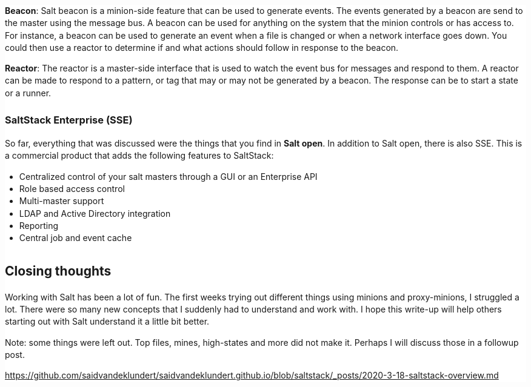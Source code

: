 **Beacon**: Salt beacon is a minion-side feature that can be used to generate events. The events generated by a beacon are send to the master using the message bus. A beacon can be used for anything on the system that the minion controls or has access to. For instance, a beacon can be used to generate an event when a file is changed or when a network interface goes down. You could then use a reactor to determine if and what actions should follow in response to the beacon. 

**Reactor**: The reactor is a master-side interface that is used to watch the event bus for messages and respond to them. A reactor can be made to respond to a pattern, or tag that may or may not be generated by a beacon. The response can be to start a state or a runner.


### SaltStack Enterprise (SSE)

So far, everything that was discussed were the things that you find in <b>Salt open</b>. In addition to Salt open, there is also SSE. This is a commercial product that adds the following features to SaltStack:
- Centralized control of your salt masters through a GUI or an Enterprise API
- Role based access control
- Multi-master support
- LDAP and Active Directory integration
- Reporting
- Central job and event cache


## Closing thoughts

Working with Salt has been a lot of fun. The first weeks trying out different things using minions and proxy-minions, I struggled a lot. There were so many new concepts that I suddenly had to understand and work with. I hope this write-up will help others starting out with Salt understand it a little bit better.


Note: some things were left out. Top files, mines, high-states and more did not make it. Perhaps I will discuss those in a followup post.

https://github.com/saidvandeklundert/saidvandeklundert.github.io/blob/saltstack/_posts/2020-3-18-saltstack-overview.md